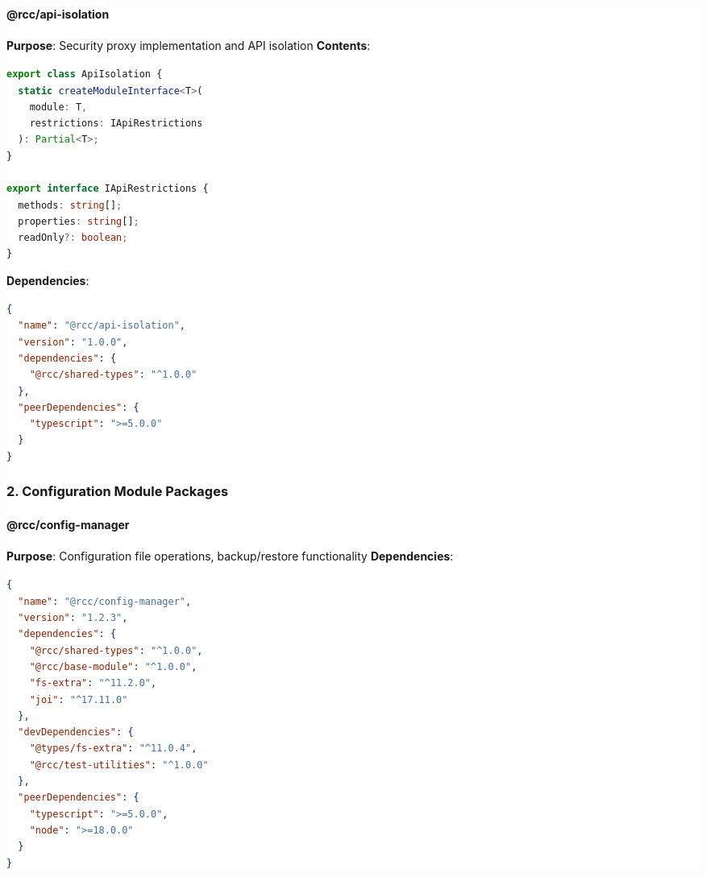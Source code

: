 #### @rcc/api-isolation
**Purpose**: Security proxy implementation and API isolation
**Contents**:
```typescript
export class ApiIsolation {
  static createModuleInterface<T>(
    module: T, 
    restrictions: IApiRestrictions
  ): Partial<T>;
}

export interface IApiRestrictions {
  methods: string[];
  properties: string[];
  readOnly?: boolean;
}
```

**Dependencies**:
```json
{
  "name": "@rcc/api-isolation",
  "version": "1.0.0",
  "dependencies": {
    "@rcc/shared-types": "^1.0.0"
  },
  "peerDependencies": {
    "typescript": ">=5.0.0"
  }
}
```

### 2. Configuration Module Packages

#### @rcc/config-manager
**Purpose**: Configuration file operations, backup/restore functionality
**Dependencies**:
```json
{
  "name": "@rcc/config-manager",
  "version": "1.2.3",
  "dependencies": {
    "@rcc/shared-types": "^1.0.0",
    "@rcc/base-module": "^1.0.0",
    "fs-extra": "^11.2.0",
    "joi": "^17.11.0"
  },
  "devDependencies": {
    "@types/fs-extra": "^11.0.4",
    "@rcc/test-utilities": "^1.0.0"
  },
  "peerDependencies": {
    "typescript": ">=5.0.0",
    "node": ">=18.0.0"
  }
}
```
